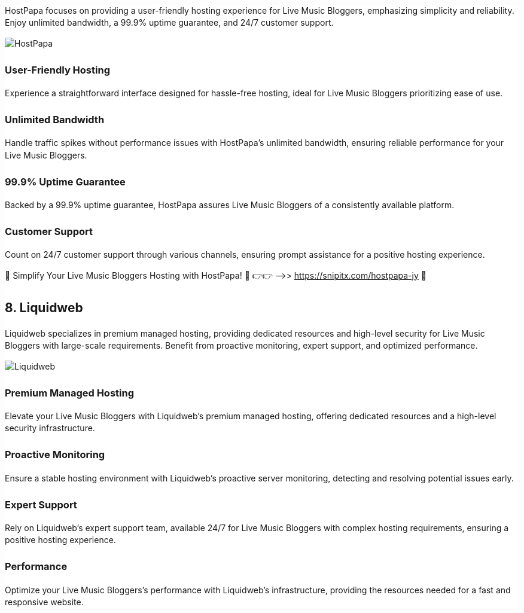 HostPapa focuses on providing a user-friendly hosting experience for Live Music Bloggers, emphasizing simplicity and reliability. Enjoy unlimited bandwidth, a 99.9% uptime guarantee, and 24/7 customer support.

![HostPapa](https://i.imgur.com/ouDTkvl.jpeg "HostPapa Hosting")

### User-Friendly Hosting
Experience a straightforward interface designed for hassle-free hosting, ideal for Live Music Bloggers prioritizing ease of use.

### Unlimited Bandwidth
Handle traffic spikes without performance issues with HostPapa’s unlimited bandwidth, ensuring reliable performance for your Live Music Bloggers.

### 99.9% Uptime Guarantee
Backed by a 99.9% uptime guarantee, HostPapa assures Live Music Bloggers of a consistently available platform.

### Customer Support
Count on 24/7 customer support through various channels, ensuring prompt assistance for a positive hosting experience.

🌈 Simplify Your Live Music Bloggers Hosting with HostPapa! 🚀
👉👉 -->> https://snipitx.com/hostpapa-jy 🚀

## 8. Liquidweb

Liquidweb specializes in premium managed hosting, providing dedicated resources and high-level security for Live Music Bloggers with large-scale requirements. Benefit from proactive monitoring, expert support, and optimized performance.

![Liquidweb](https://i.imgur.com/4IvT9SC.jpeg "Liquidweb Hosting")

### Premium Managed Hosting
Elevate your Live Music Bloggers with Liquidweb’s premium managed hosting, offering dedicated resources and a high-level security infrastructure.

### Proactive Monitoring
Ensure a stable hosting environment with Liquidweb’s proactive server monitoring, detecting and resolving potential issues early.

### Expert Support
Rely on Liquidweb’s expert support team, available 24/7 for Live Music Bloggers with complex hosting requirements, ensuring a positive hosting experience.

### Performance
Optimize your Live Music Bloggers’s performance with Liquidweb’s infrastructure, providing the resources needed for a fast and responsive website.
